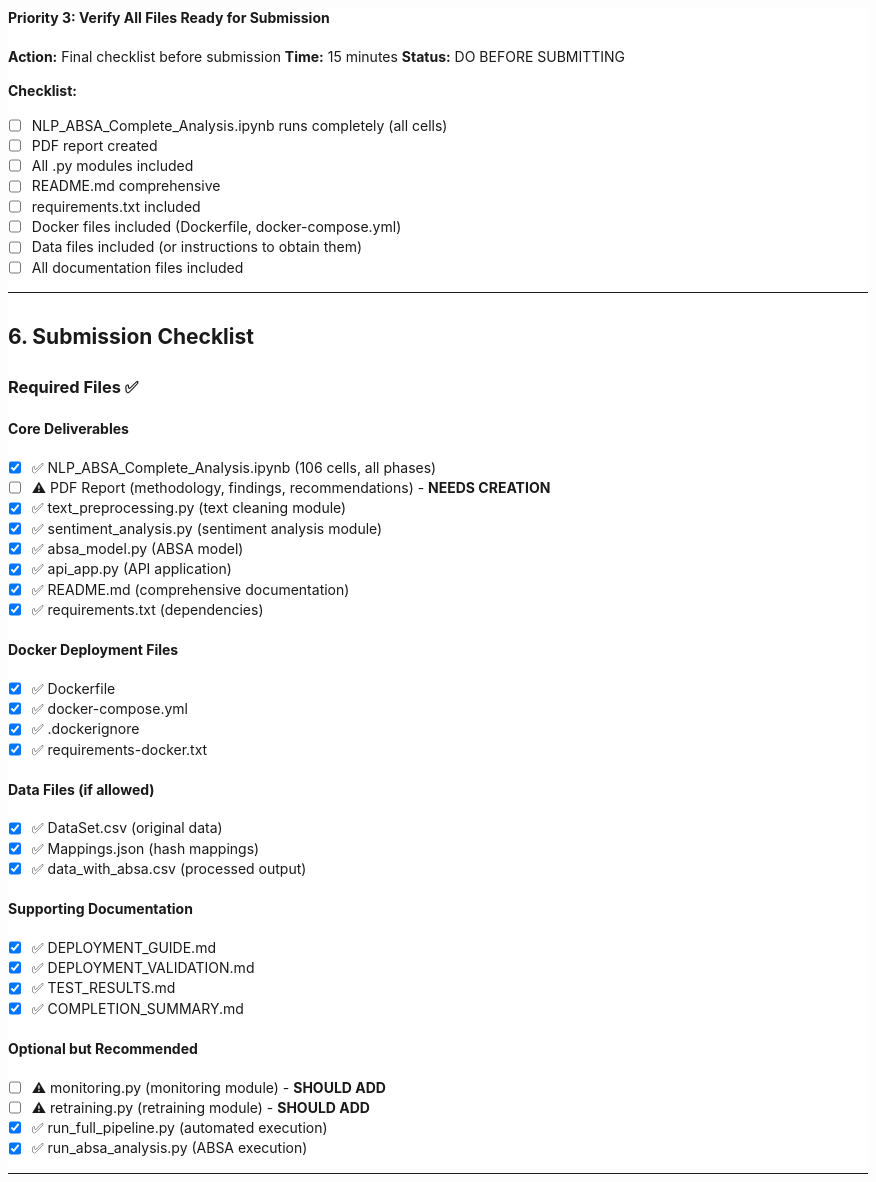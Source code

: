 
#### Priority 3: Verify All Files Ready for Submission
**Action:** Final checklist before submission
**Time:** 15 minutes
**Status:** DO BEFORE SUBMITTING

**Checklist:**
- [ ] NLP_ABSA_Complete_Analysis.ipynb runs completely (all cells)
- [ ] PDF report created
- [ ] All .py modules included
- [ ] README.md comprehensive
- [ ] requirements.txt included
- [ ] Docker files included (Dockerfile, docker-compose.yml)
- [ ] Data files included (or instructions to obtain them)
- [ ] All documentation files included

---

## 6. Submission Checklist

### Required Files ✅

#### Core Deliverables
- [x] ✅ NLP_ABSA_Complete_Analysis.ipynb (106 cells, all phases)
- [ ] ⚠️ PDF Report (methodology, findings, recommendations) - **NEEDS CREATION**
- [x] ✅ text_preprocessing.py (text cleaning module)
- [x] ✅ sentiment_analysis.py (sentiment analysis module)
- [x] ✅ absa_model.py (ABSA model)
- [x] ✅ api_app.py (API application)
- [x] ✅ README.md (comprehensive documentation)
- [x] ✅ requirements.txt (dependencies)

#### Docker Deployment Files
- [x] ✅ Dockerfile
- [x] ✅ docker-compose.yml
- [x] ✅ .dockerignore
- [x] ✅ requirements-docker.txt

#### Data Files (if allowed)
- [x] ✅ DataSet.csv (original data)
- [x] ✅ Mappings.json (hash mappings)
- [x] ✅ data_with_absa.csv (processed output)

#### Supporting Documentation
- [x] ✅ DEPLOYMENT_GUIDE.md
- [x] ✅ DEPLOYMENT_VALIDATION.md
- [x] ✅ TEST_RESULTS.md
- [x] ✅ COMPLETION_SUMMARY.md

#### Optional but Recommended
- [ ] ⚠️ monitoring.py (monitoring module) - **SHOULD ADD**
- [ ] ⚠️ retraining.py (retraining module) - **SHOULD ADD**
- [x] ✅ run_full_pipeline.py (automated execution)
- [x] ✅ run_absa_analysis.py (ABSA execution)

---